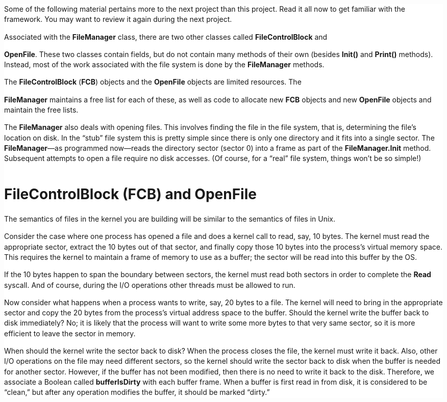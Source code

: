 Some of the following material pertains more to the next project than this project.  Read it all now to get familiar with the framework.  You may want to review it again during the next project.




Associated with the <strong>FileManager</strong> class, there are two other classes called <strong>FileControlBlock</strong> and

<strong>OpenFile</strong>.  These two classes contain fields, but do not contain many methods of their own (besides <strong>Init()</strong> and <strong>Print()</strong> methods).  Instead, most of the work associated with the file system is done by the <strong>FileManager</strong> methods.




The <strong>FileControlBlock</strong> (<strong>FCB</strong>) objects and the <strong>OpenFile</strong> objects are limited resources.  The

<strong>FileManager</strong> maintains a free list for each of these, as well as code to allocate new <strong>FCB</strong> objects and new <strong>OpenFile</strong> objects and maintain the free lists.




The <strong>FileManager</strong> also deals with opening files.  This involves finding the file in the file system, that is, determining the file’s location on disk.  In the “stub” file system this is pretty simple since there is only one directory and it fits into a single sector.  The <strong>FileManager</strong>—as programmed now—reads the directory sector (sector 0) into a frame as part of the <strong>FileManager.Init</strong> method.  Subsequent attempts to open a file require no disk accesses.  (Of course, for a “real” file system, things won’t be so simple!)

<h1>FileControlBlock (FCB) and OpenFile</h1>

The semantics of files in the kernel you are building will be similar to the semantics of files in Unix.

Consider the case where one process has opened a file and does a kernel call to read, say, 10 bytes.  The kernel must read the appropriate sector, extract the 10 bytes out of that sector, and finally copy those 10 bytes into the process’s virtual memory space.  This requires the kernel to maintain a frame of memory to use as a buffer; the sector will be read into this buffer by the OS.




If the 10 bytes happen to span the boundary between sectors, the kernel must read both sectors in order to complete the <strong>Read</strong> syscall.  And of course, during the I/O operations other threads must be allowed to run.




Now consider what happens when a process wants to write, say, 20 bytes to a file.  The kernel will need to bring in the appropriate sector and copy the 20 bytes from the process’s virtual address space to the buffer.  Should the kernel write the buffer back to disk immediately?  No; it is likely that the process will want to write some more bytes to that very same sector, so it is more efficient to leave the sector in memory.

When should the kernel write the sector back to disk?  When the process closes the file, the kernel must write it back.  Also, other I/O operations on the file may need different sectors, so the kernel should write the sector back to disk when the buffer is needed for another sector.  However, if the buffer has not been modified, then there is no need to write it back to the disk.  Therefore, we associate a Boolean called <strong>bufferIsDirty</strong> with each buffer frame.  When a buffer is first read in from disk, it is considered to be “clean,” but after any operation modifies the buffer, it should be marked “dirty.”

